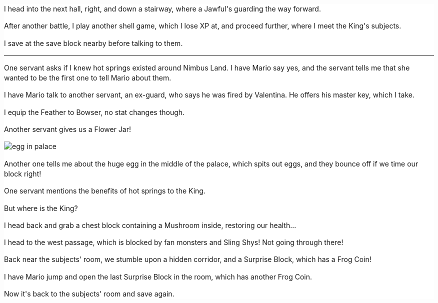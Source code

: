 I head into the next hall, right, and down a stairway, where a Jawful's guarding the way forward.

After another battle, I play another shell game, which I lose XP at, and proceed further, where I meet the King's subjects.

I save at the save block nearby before talking to them.

<a name="5"></a>

---

One servant asks if I knew hot springs existed around Nimbus Land. I have Mario say yes, and the servant tells me that she wanted to be the first one to tell Mario about them.

I have Mario talk to another servant, an ex-guard, who says he was fired by Valentina. He offers his master key, which I take.

I equip the Feather to Bowser, no stat changes though.

Another servant gives us a Flower Jar!

<img src="https://i.imgur.com/6dBPR96.png" alt="egg in palace" width="360" height="270" id="liveblog" />

Another one tells me about the huge egg in the middle of the palace, which spits out eggs, and they bounce off if we time our block right!

One servant mentions the benefits of hot springs to the King.

But where is the King?

I head back and grab a chest block containing a Mushroom inside, restoring our health...

I head to the west passage, which is blocked by fan monsters and Sling Shys! Not going through there!

Back near the subjects' room, we stumble upon a hidden corridor, and a Surprise Block, which has a Frog Coin!

I have Mario jump and open the last Surprise Block in the room, which has another Frog Coin.

Now it's back to the subjects' room and save again.